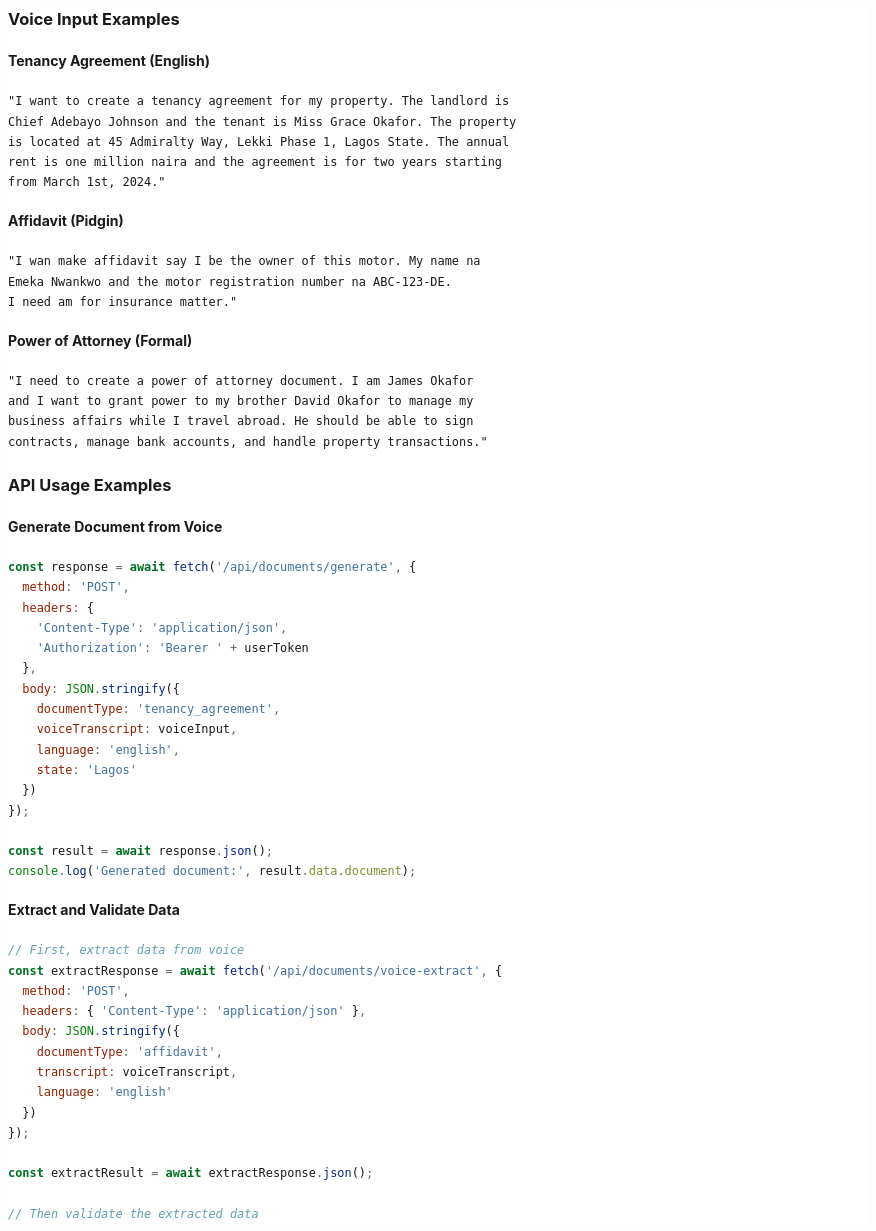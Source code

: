 ### Voice Input Examples

#### Tenancy Agreement (English)
```
"I want to create a tenancy agreement for my property. The landlord is 
Chief Adebayo Johnson and the tenant is Miss Grace Okafor. The property 
is located at 45 Admiralty Way, Lekki Phase 1, Lagos State. The annual 
rent is one million naira and the agreement is for two years starting 
from March 1st, 2024."
```

#### Affidavit (Pidgin)
```
"I wan make affidavit say I be the owner of this motor. My name na 
Emeka Nwankwo and the motor registration number na ABC-123-DE. 
I need am for insurance matter."
```

#### Power of Attorney (Formal)
```
"I need to create a power of attorney document. I am James Okafor 
and I want to grant power to my brother David Okafor to manage my 
business affairs while I travel abroad. He should be able to sign 
contracts, manage bank accounts, and handle property transactions."
```

### API Usage Examples

#### Generate Document from Voice

```javascript
const response = await fetch('/api/documents/generate', {
  method: 'POST',
  headers: {
    'Content-Type': 'application/json',
    'Authorization': 'Bearer ' + userToken
  },
  body: JSON.stringify({
    documentType: 'tenancy_agreement',
    voiceTranscript: voiceInput,
    language: 'english',
    state: 'Lagos'
  })
});

const result = await response.json();
console.log('Generated document:', result.data.document);
```

#### Extract and Validate Data

```javascript
// First, extract data from voice
const extractResponse = await fetch('/api/documents/voice-extract', {
  method: 'POST',
  headers: { 'Content-Type': 'application/json' },
  body: JSON.stringify({
    documentType: 'affidavit',
    transcript: voiceTranscript,
    language: 'english'
  })
});

const extractResult = await extractResponse.json();

// Then validate the extracted data
```